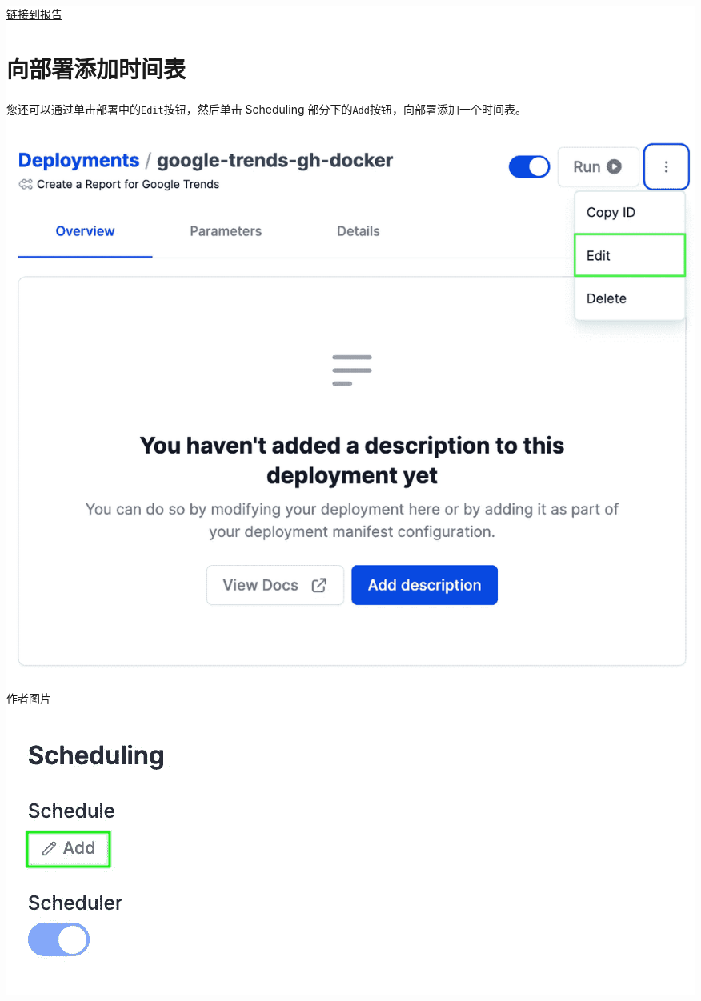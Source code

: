 [链接到报告](https://datapane.com/reports/0kzdW23/tiktok-report/)

# 向部署添加时间表

您还可以通过单击部署中的`Edit`按钮，然后单击 Scheduling 部分下的`Add`按钮，向部署添加一个时间表。

![](img/f6fe2afb118fe7baa79fa3c2d94d2746.png)

作者图片

![](img/f6fad7e15addae9f2d68357f012f75e5.png)
